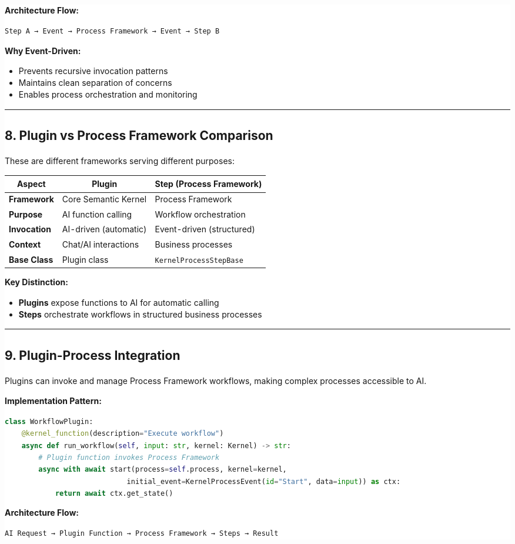 **Architecture Flow:**

```text
Step A → Event → Process Framework → Event → Step B
```

**Why Event-Driven:**

- Prevents recursive invocation patterns
- Maintains clean separation of concerns
- Enables process orchestration and monitoring

---

## 8. Plugin vs Process Framework Comparison

These are different frameworks serving different purposes:

| Aspect         | Plugin                | Step (Process Framework)  |
| -------------- | --------------------- | ------------------------- |
| **Framework**  | Core Semantic Kernel  | Process Framework         |
| **Purpose**    | AI function calling   | Workflow orchestration    |
| **Invocation** | AI-driven (automatic) | Event-driven (structured) |
| **Context**    | Chat/AI interactions  | Business processes        |
| **Base Class** | Plugin class          | `KernelProcessStepBase`   |

**Key Distinction:**

- **Plugins** expose functions to AI for automatic calling
- **Steps** orchestrate workflows in structured business processes

---

## 9. Plugin-Process Integration

Plugins can invoke and manage Process Framework workflows, making complex processes accessible to AI.

**Implementation Pattern:**

```python
class WorkflowPlugin:
    @kernel_function(description="Execute workflow")
    async def run_workflow(self, input: str, kernel: Kernel) -> str:
        # Plugin function invokes Process Framework
        async with await start(process=self.process, kernel=kernel,
                             initial_event=KernelProcessEvent(id="Start", data=input)) as ctx:
            return await ctx.get_state()
```

**Architecture Flow:**

```text
AI Request → Plugin Function → Process Framework → Steps → Result
```

